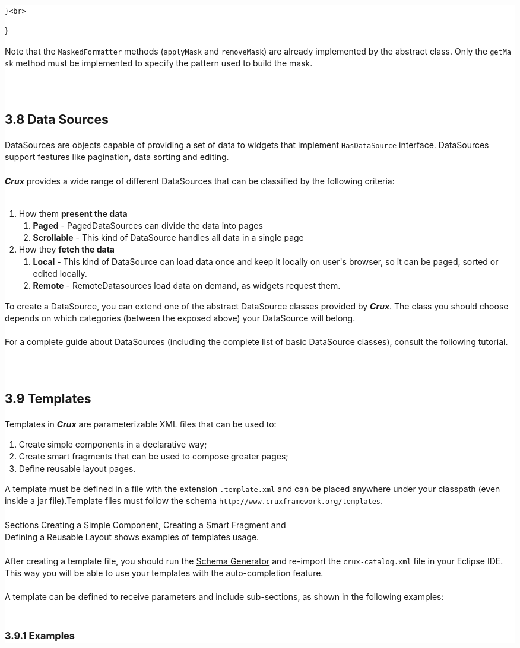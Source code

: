     }<br>
}<br>
</code></pre>


Note that the <code>MaskedFormatter</code> methods (<code>applyMask</code> and <code>removeMask</code>) are already implemented by the abstract class. Only the <code>getMask</code> method must be implemented to specify the pattern used to build the mask.<br>
<br>
<br>
<h2>3.8 Data Sources</h2>

DataSources are objects capable of providing a set of data to widgets that implement <code>HasDataSource</code> interface. DataSources support features like pagination, data sorting and editing.<br>
<br>
<i><b>Crux</b></i> provides a wide range of different DataSources that can be classified by the following criteria:<br>
<br>
<ol><li>How them <b>present the data</b>
<ol><li><b>Paged</b> - PagedDataSources can divide the data into pages<br>
</li><li><b>Scrollable</b> - This kind of DataSource handles all data in a single page<br>
</li></ol></li><li>How they <b>fetch the data</b>
<ol><li><b>Local</b> - This kind of DataSource can load data once and keep it locally on user's browser, so it can be paged, sorted or edited locally.<br>
</li><li><b>Remote</b> - RemoteDatasources load data on demand, as widgets request them.</li></ol></li></ol>

To create a DataSource, you can extend one of the abstract DataSource classes provided by <i><b>Crux</b></i>. The class you should choose depends on which categories (between the exposed above) your DataSource will belong.<br>
<br>
For a complete guide about DataSources (including the complete list of basic DataSource classes), consult the following <a href='UsingDataSources.md'>tutorial</a>.<br>
<br>
<br>
<h2>3.9 Templates</h2>

Templates in <i><b>Crux</b></i> are parameterizable XML files that can be used to:<br>
<ol><li>Create simple components in a declarative way;<br>
</li><li>Create smart fragments that can be used to compose greater pages;<br>
</li><li>Define reusable layout pages.</li></ol>

A template must be defined in a file with the extension <code>.template.xml</code> and  can be placed anywhere under your classpath (even inside a jar file).Template files must follow the schema <code>http://www.cruxframework.org/templates</code>.<br>
<br>
Sections <a href='UserManual#3.9.1.1_Creating_a_Simple_Component.md'>Creating a Simple Component</a>, <a href='UserManual#3.9.1.2_Creating_a_Smart_Fragment.md'>Creating a Smart Fragment</a> and<br>
<a href='UserManual#3.9.1.3_Defining_a_Reusable_Layout.md'>Defining a Reusable Layout</a> shows examples of templates usage.<br>
<br>
After creating a template file, you should run the <a href='UserManual#5.1_Schema_Generator.md'>Schema Generator</a> and re-import the <code>crux-catalog.xml</code> file in your Eclipse IDE. This way you will be able to use your templates with the auto-completion feature.<br>
<br>
A template can be defined to receive parameters and include sub-sections, as shown in the following examples:<br>
<br>
<h3>3.9.1 Examples</h3>
